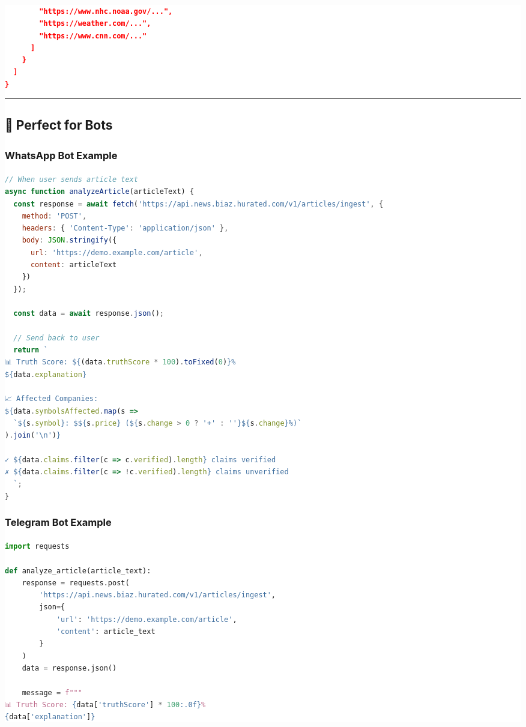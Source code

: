 ```json
        "https://www.nhc.noaa.gov/...",
        "https://weather.com/...",
        "https://www.cnn.com/..."
      ]
    }
  ]
}
```

---

## 🤖 Perfect for Bots

### WhatsApp Bot Example

```javascript
// When user sends article text
async function analyzeArticle(articleText) {
  const response = await fetch('https://api.news.biaz.hurated.com/v1/articles/ingest', {
    method: 'POST',
    headers: { 'Content-Type': 'application/json' },
    body: JSON.stringify({
      url: 'https://demo.example.com/article',
      content: articleText
    })
  });
  
  const data = await response.json();
  
  // Send back to user
  return `
📊 Truth Score: ${(data.truthScore * 100).toFixed(0)}%
${data.explanation}

📈 Affected Companies:
${data.symbolsAffected.map(s => 
  `${s.symbol}: $${s.price} (${s.change > 0 ? '+' : ''}${s.change}%)`
).join('\n')}

✓ ${data.claims.filter(c => c.verified).length} claims verified
✗ ${data.claims.filter(c => !c.verified).length} claims unverified
  `;
}
```

### Telegram Bot Example

```python
import requests

def analyze_article(article_text):
    response = requests.post(
        'https://api.news.biaz.hurated.com/v1/articles/ingest',
        json={
            'url': 'https://demo.example.com/article',
            'content': article_text
        }
    )
    data = response.json()
    
    message = f"""
📊 Truth Score: {data['truthScore'] * 100:.0f}%
{data['explanation']}

```